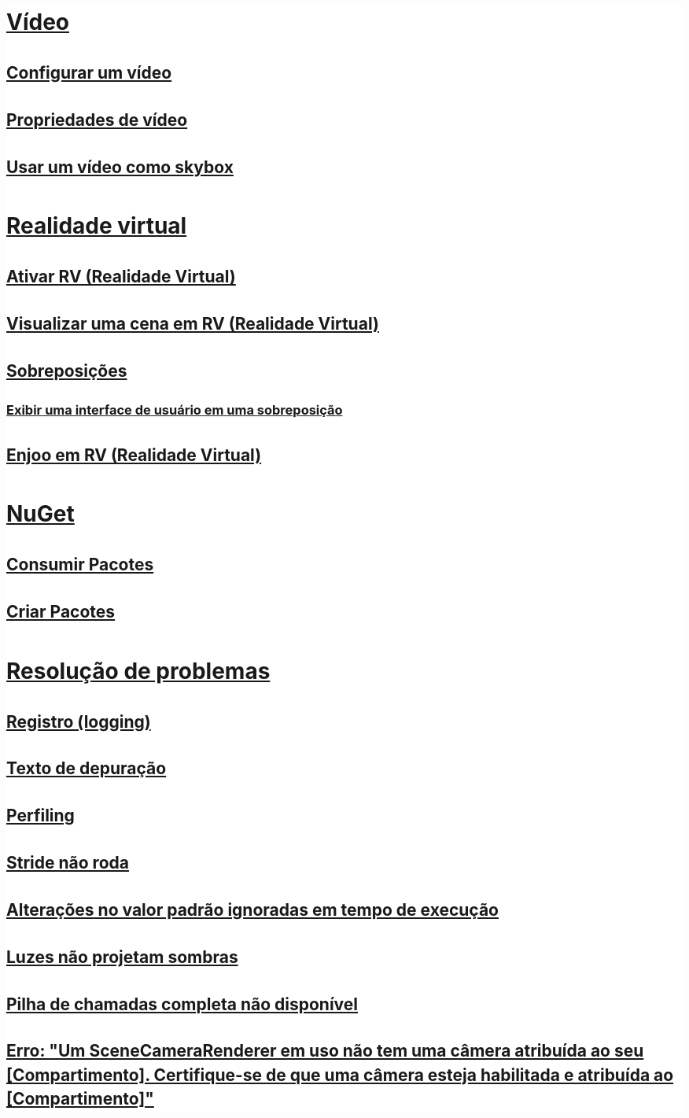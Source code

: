 # [Vídeo](video/index.md)
## [Configurar um vídeo](video/set-up-a-video.md)
## [Propriedades de vídeo](video/video-properties.md)
## [Usar um vídeo como skybox](video/use-a-video-as-a-skybox.md)

# [Realidade virtual](virtual-reality/index.md)
## [Ativar RV (Realidade Virtual)](virtual-reality/enable-vr.md)
## [Visualizar uma cena em RV (Realidade Virtual)](virtual-reality/preview-a-scene-in-vr.md)
## [Sobreposições](virtual-reality/overlays.md)
### [Exibir uma interface de usuário em uma sobreposição](virtual-reality/display-a-UI-in-an-overlay.md)
## [Enjoo em RV (Realidade Virtual)](virtual-reality/vr-sickness.md)

# [NuGet](nuget/index.md)
## [Consumir Pacotes](nuget/consume-packages.md)
## [Criar Pacotes](nuget/create-packages.md)

# [Resolução de problemas](troubleshooting/index.md)
## [Registro (logging)](troubleshooting/logging.md)
## [Texto de depuração](troubleshooting/debug-text.md)
## [Perfiling](troubleshooting/profiling.md)
## [Stride não roda](troubleshooting/stride-doesnt-run.md)
## [Alterações no valor padrão ignoradas em tempo de execução](troubleshooting/default-value-changes-ignored-at-runtime.md)
## [Luzes não projetam sombras](troubleshooting/lights-dont-cast-shadows.md)
## [Pilha de chamadas completa não disponível](troubleshooting/full-call-stack-not-available.md)
## [Erro: "Um SceneCameraRenderer em uso não tem uma câmera atribuída ao seu [Compartimento]. Certifique-se de que uma câmera esteja habilitada e atribuída ao [Compartimento]"](troubleshooting/error-a-scenecamerarenderer-in-use-has-no-camera-set.md)
